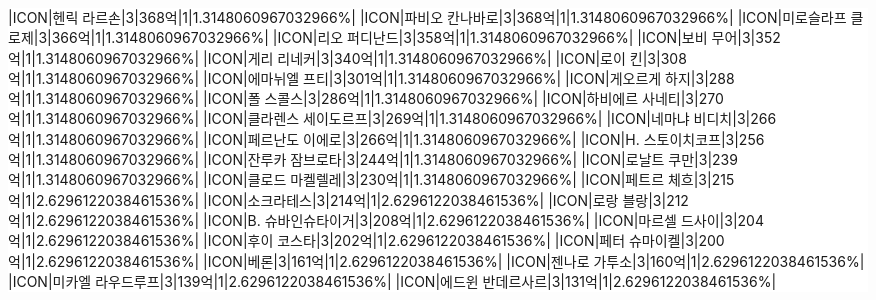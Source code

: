 |ICON|헨릭 라르손|3|368억|1|1.3148060967032966%|
|ICON|파비오 칸나바로|3|368억|1|1.3148060967032966%|
|ICON|미로슬라프 클로제|3|366억|1|1.3148060967032966%|
|ICON|리오 퍼디난드|3|358억|1|1.3148060967032966%|
|ICON|보비 무어|3|352억|1|1.3148060967032966%|
|ICON|게리 리네커|3|340억|1|1.3148060967032966%|
|ICON|로이 킨|3|308억|1|1.3148060967032966%|
|ICON|에마뉘엘 프티|3|301억|1|1.3148060967032966%|
|ICON|게오르게 하지|3|288억|1|1.3148060967032966%|
|ICON|폴 스콜스|3|286억|1|1.3148060967032966%|
|ICON|하비에르 사네티|3|270억|1|1.3148060967032966%|
|ICON|클라렌스 세이도르프|3|269억|1|1.3148060967032966%|
|ICON|네마냐 비디치|3|266억|1|1.3148060967032966%|
|ICON|페르난도 이에로|3|266억|1|1.3148060967032966%|
|ICON|H. 스토이치코프|3|256억|1|1.3148060967032966%|
|ICON|잔루카 잠브로타|3|244억|1|1.3148060967032966%|
|ICON|로날트 쿠만|3|239억|1|1.3148060967032966%|
|ICON|클로드 마켈렐레|3|230억|1|1.3148060967032966%|
|ICON|페트르 체흐|3|215억|1|2.6296122038461536%|
|ICON|소크라테스|3|214억|1|2.6296122038461536%|
|ICON|로랑 블랑|3|212억|1|2.6296122038461536%|
|ICON|B. 슈바인슈타이거|3|208억|1|2.6296122038461536%|
|ICON|마르셀 드사이|3|204억|1|2.6296122038461536%|
|ICON|후이 코스타|3|202억|1|2.6296122038461536%|
|ICON|페터 슈마이켈|3|200억|1|2.6296122038461536%|
|ICON|베론|3|161억|1|2.6296122038461536%|
|ICON|젠나로 가투소|3|160억|1|2.6296122038461536%|
|ICON|미카엘 라우드루프|3|139억|1|2.6296122038461536%|
|ICON|에드윈 반데르사르|3|131억|1|2.6296122038461536%|
